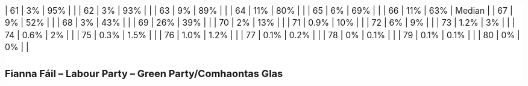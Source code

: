 | 61 | 3% | 95% |  |
| 62 | 3% | 93% |  |
| 63 | 9% | 89% |  |
| 64 | 11% | 80% |  |
| 65 | 6% | 69% |  |
| 66 | 11% | 63% | Median |
| 67 | 9% | 52% |  |
| 68 | 3% | 43% |  |
| 69 | 26% | 39% |  |
| 70 | 2% | 13% |  |
| 71 | 0.9% | 10% |  |
| 72 | 6% | 9% |  |
| 73 | 1.2% | 3% |  |
| 74 | 0.6% | 2% |  |
| 75 | 0.3% | 1.5% |  |
| 76 | 1.0% | 1.2% |  |
| 77 | 0.1% | 0.2% |  |
| 78 | 0% | 0.1% |  |
| 79 | 0.1% | 0.1% |  |
| 80 | 0% | 0% |  |

### Fianna Fáil – Labour Party – Green Party/Comhaontas Glas
